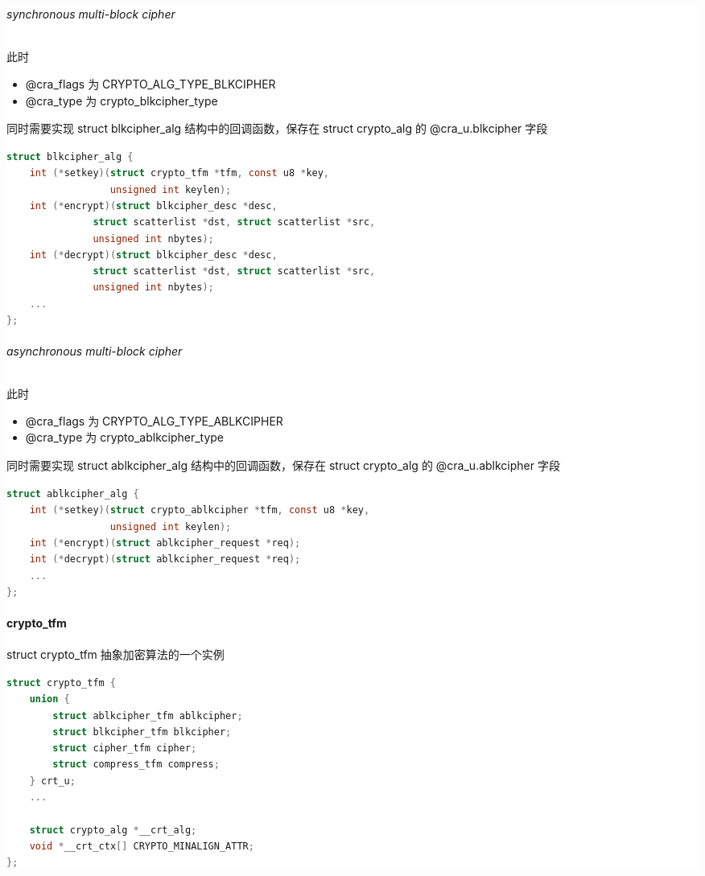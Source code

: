 
###### synchronous multi-block cipher

此时

- @cra_flags 为 CRYPTO_ALG_TYPE_BLKCIPHER
- @cra_type 为 crypto_blkcipher_type


同时需要实现 struct blkcipher_alg 结构中的回调函数，保存在 struct crypto_alg 的 @cra_u.blkcipher 字段

```c
struct blkcipher_alg {
	int (*setkey)(struct crypto_tfm *tfm, const u8 *key,
	              unsigned int keylen);
	int (*encrypt)(struct blkcipher_desc *desc,
		       struct scatterlist *dst, struct scatterlist *src,
		       unsigned int nbytes);
	int (*decrypt)(struct blkcipher_desc *desc,
		       struct scatterlist *dst, struct scatterlist *src,
		       unsigned int nbytes);
	...
};
```


###### asynchronous multi-block cipher

此时

- @cra_flags 为 CRYPTO_ALG_TYPE_ABLKCIPHER
- @cra_type 为 crypto_ablkcipher_type


同时需要实现 struct ablkcipher_alg 结构中的回调函数，保存在 struct crypto_alg 的 @cra_u.ablkcipher 字段

```c
struct ablkcipher_alg {
	int (*setkey)(struct crypto_ablkcipher *tfm, const u8 *key,
	              unsigned int keylen);
	int (*encrypt)(struct ablkcipher_request *req);
	int (*decrypt)(struct ablkcipher_request *req);
	...
};
```


#### crypto_tfm

struct crypto_tfm 抽象加密算法的一个实例

```c
struct crypto_tfm {
	union {
		struct ablkcipher_tfm ablkcipher;
		struct blkcipher_tfm blkcipher;
		struct cipher_tfm cipher;
		struct compress_tfm compress;
	} crt_u;
	...
	
	struct crypto_alg *__crt_alg;
	void *__crt_ctx[] CRYPTO_MINALIGN_ATTR;
};
```
